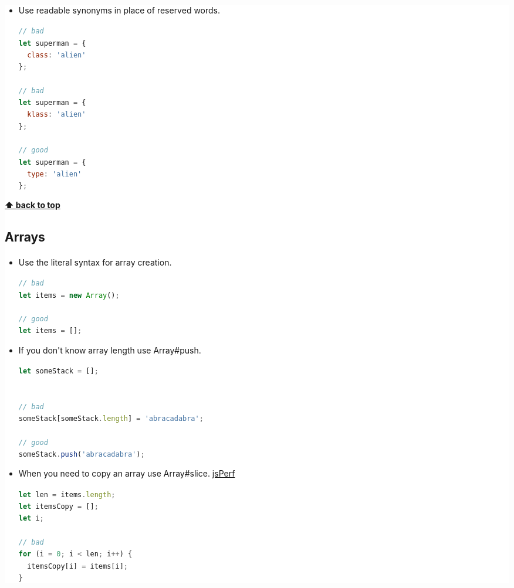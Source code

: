   - Use readable synonyms in place of reserved words.

    ```javascript
    // bad
    let superman = {
      class: 'alien'
    };

    // bad
    let superman = {
      klass: 'alien'
    };

    // good
    let superman = {
      type: 'alien'
    };
    ```

**[⬆ back to top](#table-of-contents)**

## Arrays

  - Use the literal syntax for array creation.

    ```javascript
    // bad
    let items = new Array();

    // good
    let items = [];
    ```

  - If you don't know array length use Array#push.

    ```javascript
    let someStack = [];


    // bad
    someStack[someStack.length] = 'abracadabra';

    // good
    someStack.push('abracadabra');
    ```

  - When you need to copy an array use Array#slice. [jsPerf](http://jsperf.com/converting-arguments-to-an-array/7)

    ```javascript
    let len = items.length;
    let itemsCopy = [];
    let i;

    // bad
    for (i = 0; i < len; i++) {
      itemsCopy[i] = items[i];
    }
